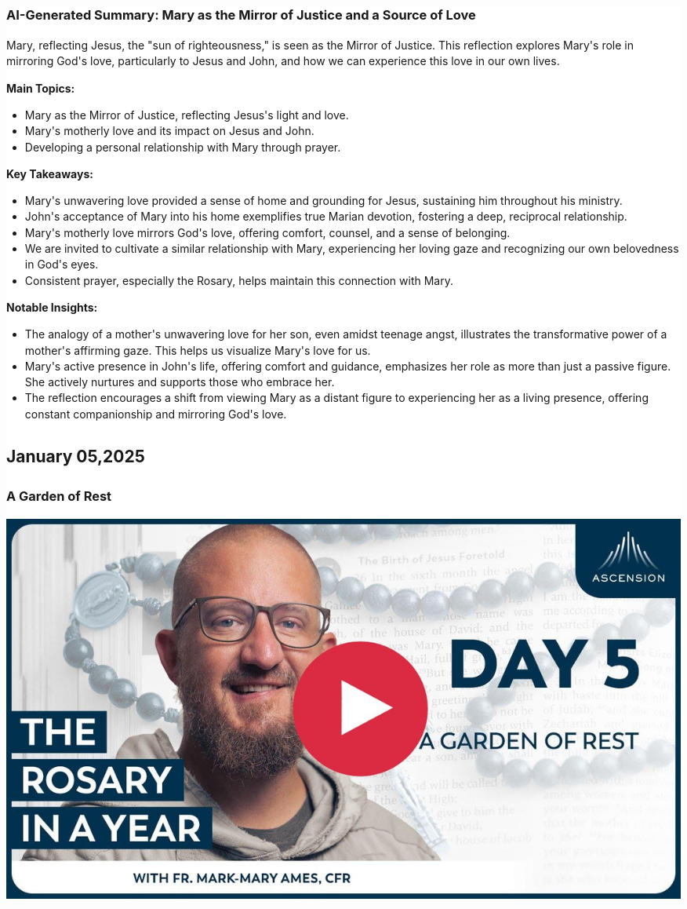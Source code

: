 ### AI-Generated Summary: Mary as the Mirror of Justice and a Source of Love

Mary, reflecting Jesus, the "sun of righteousness," is seen as the Mirror of Justice. This reflection explores Mary's role in mirroring God's love, particularly to Jesus and John, and how we can experience this love in our own lives.

**Main Topics:**

- Mary as the Mirror of Justice, reflecting Jesus's light and love.
- Mary's motherly love and its impact on Jesus and John.
- Developing a personal relationship with Mary through prayer.

**Key Takeaways:**

- Mary's unwavering love provided a sense of home and grounding for Jesus, sustaining him throughout his ministry.
- John's acceptance of Mary into his home exemplifies true Marian devotion, fostering a deep, reciprocal relationship.
- Mary's motherly love mirrors God's love, offering comfort, counsel, and a sense of belonging.
- We are invited to cultivate a similar relationship with Mary, experiencing her loving gaze and recognizing our own belovedness in God's eyes.
- Consistent prayer, especially the Rosary, helps maintain this connection with Mary.

**Notable Insights:**

- The analogy of a mother's unwavering love for her son, even amidst teenage angst, illustrates the transformative power of a mother's affirming gaze. This helps us visualize Mary's love for us.
- Mary's active presence in John's life, offering comfort and guidance, emphasizes her role as more than just a passive figure. She actively nurtures and supports those who embrace her.
- The reflection encourages a shift from viewing Mary as a distant figure to experiencing her as a living presence, offering constant companionship and mirroring God's love.

## January 05,2025

### A Garden of Rest

[![A Garden of Rest](https://raw.githubusercontent.com/linusjf/RIAY/refs/heads/main/January/jpgs/Day005.jpg)](https://youtu.be/IhrhpVelcbc "A Garden of Rest")
